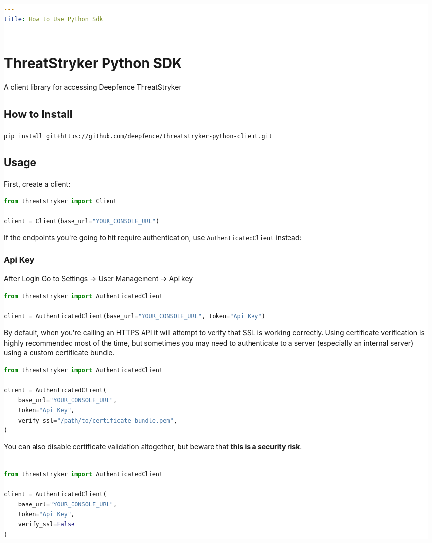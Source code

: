 ```yaml
---
title: How to Use Python Sdk
---
```


# ThreatStryker Python SDK
A client library for accessing Deepfence ThreatStryker

## How to Install

```shell
pip install git+https://github.com/deepfence/threatstryker-python-client.git
```

## Usage
First, create a client:

```python
from threatstryker import Client

client = Client(base_url="YOUR_CONSOLE_URL")
```

If the endpoints you're going to hit require authentication, use `AuthenticatedClient` instead:
### Api Key
After Login Go to Settings -> User Management -> Api key

```python
from threatstryker import AuthenticatedClient

client = AuthenticatedClient(base_url="YOUR_CONSOLE_URL", token="Api Key")
```

By default, when you're calling an HTTPS API it will attempt to verify that SSL is working correctly. Using certificate verification is highly recommended most of the time, but sometimes you may need to authenticate to a server (especially an internal server) using a custom certificate bundle.

```python
from threatstryker import AuthenticatedClient

client = AuthenticatedClient(
    base_url="YOUR_CONSOLE_URL", 
    token="Api Key",
    verify_ssl="/path/to/certificate_bundle.pem",
)
```

You can also disable certificate validation altogether, but beware that **this is a security risk**.

```python

from threatstryker import AuthenticatedClient

client = AuthenticatedClient(
    base_url="YOUR_CONSOLE_URL", 
    token="Api Key", 
    verify_ssl=False
)
```

